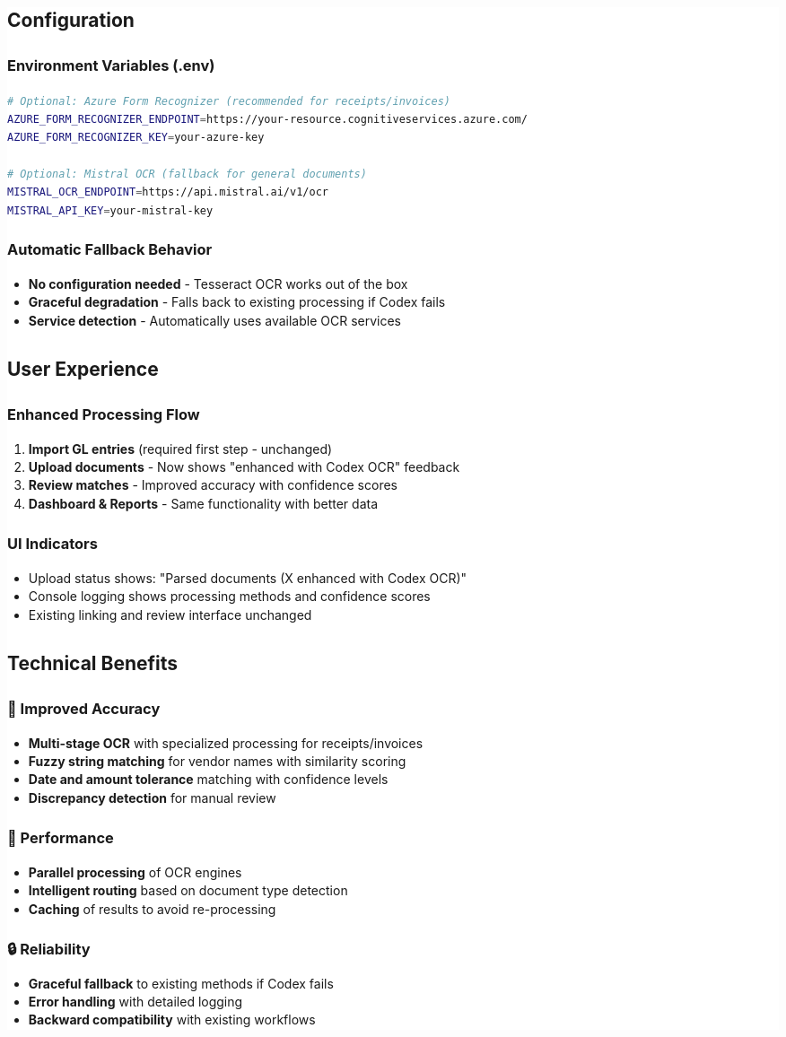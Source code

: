 ## Configuration

### Environment Variables (.env)
```bash
# Optional: Azure Form Recognizer (recommended for receipts/invoices)
AZURE_FORM_RECOGNIZER_ENDPOINT=https://your-resource.cognitiveservices.azure.com/
AZURE_FORM_RECOGNIZER_KEY=your-azure-key

# Optional: Mistral OCR (fallback for general documents)
MISTRAL_OCR_ENDPOINT=https://api.mistral.ai/v1/ocr
MISTRAL_API_KEY=your-mistral-key
```

### Automatic Fallback Behavior
- **No configuration needed** - Tesseract OCR works out of the box
- **Graceful degradation** - Falls back to existing processing if Codex fails
- **Service detection** - Automatically uses available OCR services

## User Experience

### Enhanced Processing Flow
1. **Import GL entries** (required first step - unchanged)
2. **Upload documents** - Now shows "enhanced with Codex OCR" feedback
3. **Review matches** - Improved accuracy with confidence scores
4. **Dashboard & Reports** - Same functionality with better data

### UI Indicators
- Upload status shows: "Parsed documents (X enhanced with Codex OCR)"
- Console logging shows processing methods and confidence scores
- Existing linking and review interface unchanged

## Technical Benefits

### 🎯 Improved Accuracy
- **Multi-stage OCR** with specialized processing for receipts/invoices
- **Fuzzy string matching** for vendor names with similarity scoring
- **Date and amount tolerance** matching with confidence levels
- **Discrepancy detection** for manual review

### 🚀 Performance
- **Parallel processing** of OCR engines
- **Intelligent routing** based on document type detection
- **Caching** of results to avoid re-processing

### 🔒 Reliability
- **Graceful fallback** to existing methods if Codex fails
- **Error handling** with detailed logging
- **Backward compatibility** with existing workflows
